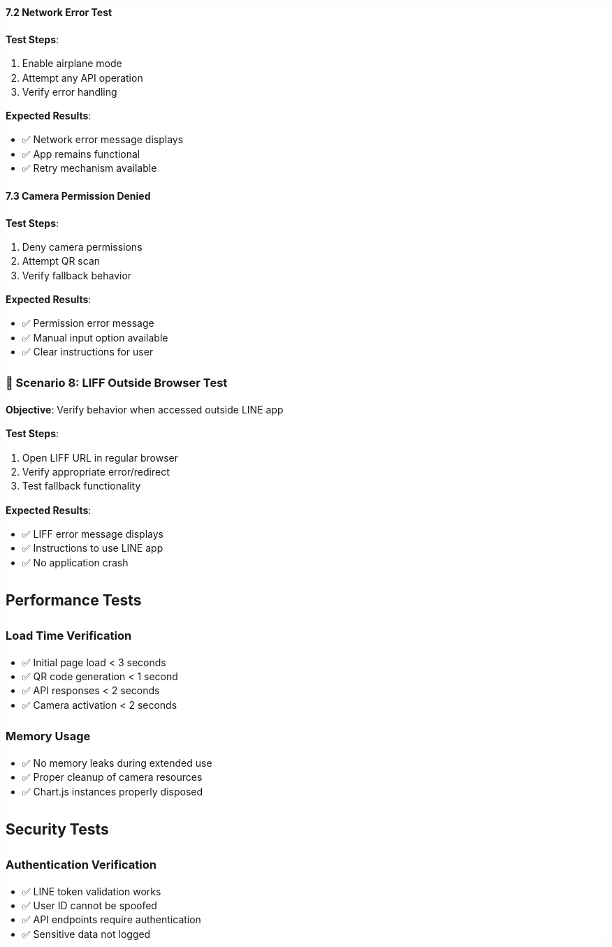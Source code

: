 #### 7.2 Network Error Test
**Test Steps**:
1. Enable airplane mode
2. Attempt any API operation
3. Verify error handling

**Expected Results**:
- ✅ Network error message displays
- ✅ App remains functional
- ✅ Retry mechanism available

#### 7.3 Camera Permission Denied
**Test Steps**:
1. Deny camera permissions
2. Attempt QR scan
3. Verify fallback behavior

**Expected Results**:
- ✅ Permission error message
- ✅ Manual input option available
- ✅ Clear instructions for user

### 🔄 Scenario 8: LIFF Outside Browser Test
**Objective**: Verify behavior when accessed outside LINE app

**Test Steps**:
1. Open LIFF URL in regular browser
2. Verify appropriate error/redirect
3. Test fallback functionality

**Expected Results**:
- ✅ LIFF error message displays
- ✅ Instructions to use LINE app
- ✅ No application crash

## Performance Tests

### Load Time Verification
- ✅ Initial page load < 3 seconds
- ✅ QR code generation < 1 second
- ✅ API responses < 2 seconds
- ✅ Camera activation < 2 seconds

### Memory Usage
- ✅ No memory leaks during extended use
- ✅ Proper cleanup of camera resources
- ✅ Chart.js instances properly disposed

## Security Tests

### Authentication Verification
- ✅ LINE token validation works
- ✅ User ID cannot be spoofed
- ✅ API endpoints require authentication
- ✅ Sensitive data not logged
